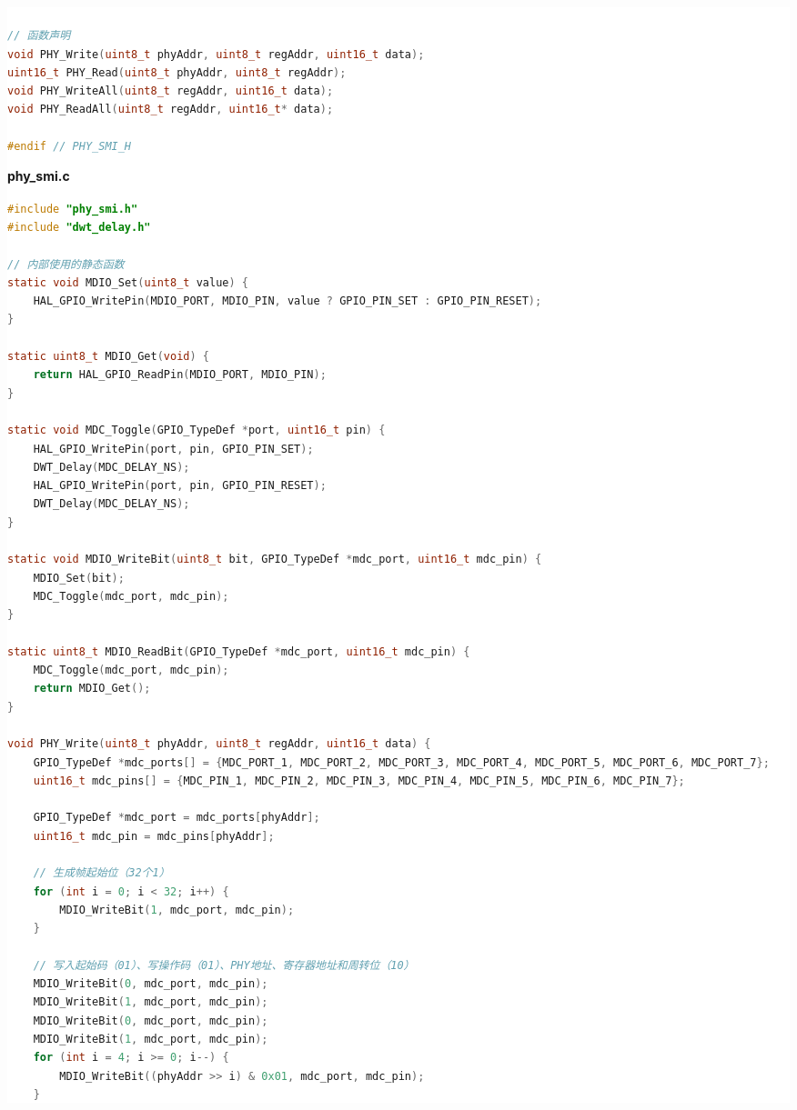 ```c

// 函数声明
void PHY_Write(uint8_t phyAddr, uint8_t regAddr, uint16_t data);
uint16_t PHY_Read(uint8_t phyAddr, uint8_t regAddr);
void PHY_WriteAll(uint8_t regAddr, uint16_t data);
void PHY_ReadAll(uint8_t regAddr, uint16_t* data);

#endif // PHY_SMI_H
```

**phy_smi.c**

```c
#include "phy_smi.h"
#include "dwt_delay.h"

// 内部使用的静态函数
static void MDIO_Set(uint8_t value) {
    HAL_GPIO_WritePin(MDIO_PORT, MDIO_PIN, value ? GPIO_PIN_SET : GPIO_PIN_RESET);
}

static uint8_t MDIO_Get(void) {
    return HAL_GPIO_ReadPin(MDIO_PORT, MDIO_PIN);
}

static void MDC_Toggle(GPIO_TypeDef *port, uint16_t pin) {
    HAL_GPIO_WritePin(port, pin, GPIO_PIN_SET);
    DWT_Delay(MDC_DELAY_NS);
    HAL_GPIO_WritePin(port, pin, GPIO_PIN_RESET);
    DWT_Delay(MDC_DELAY_NS);
}

static void MDIO_WriteBit(uint8_t bit, GPIO_TypeDef *mdc_port, uint16_t mdc_pin) {
    MDIO_Set(bit);
    MDC_Toggle(mdc_port, mdc_pin);
}

static uint8_t MDIO_ReadBit(GPIO_TypeDef *mdc_port, uint16_t mdc_pin) {
    MDC_Toggle(mdc_port, mdc_pin);
    return MDIO_Get();
}

void PHY_Write(uint8_t phyAddr, uint8_t regAddr, uint16_t data) {
    GPIO_TypeDef *mdc_ports[] = {MDC_PORT_1, MDC_PORT_2, MDC_PORT_3, MDC_PORT_4, MDC_PORT_5, MDC_PORT_6, MDC_PORT_7};
    uint16_t mdc_pins[] = {MDC_PIN_1, MDC_PIN_2, MDC_PIN_3, MDC_PIN_4, MDC_PIN_5, MDC_PIN_6, MDC_PIN_7};

    GPIO_TypeDef *mdc_port = mdc_ports[phyAddr];
    uint16_t mdc_pin = mdc_pins[phyAddr];

    // 生成帧起始位（32个1）
    for (int i = 0; i < 32; i++) {
        MDIO_WriteBit(1, mdc_port, mdc_pin);
    }

    // 写入起始码（01）、写操作码（01）、PHY地址、寄存器地址和周转位（10）
    MDIO_WriteBit(0, mdc_port, mdc_pin);
    MDIO_WriteBit(1, mdc_port, mdc_pin);
    MDIO_WriteBit(0, mdc_port, mdc_pin);
    MDIO_WriteBit(1, mdc_port, mdc_pin);
    for (int i = 4; i >= 0; i--) {
        MDIO_WriteBit((phyAddr >> i) & 0x01, mdc_port, mdc_pin);
    }
```